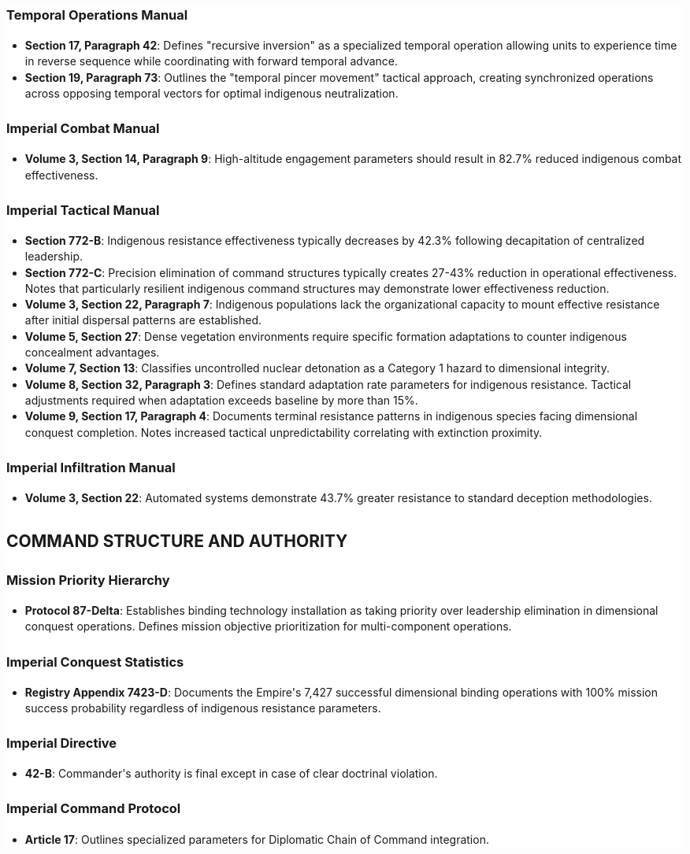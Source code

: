 ### Temporal Operations Manual
- **Section 17, Paragraph 42**: Defines "recursive inversion" as a specialized temporal operation allowing units to experience time in reverse sequence while coordinating with forward temporal advance.
- **Section 19, Paragraph 73**: Outlines the "temporal pincer movement" tactical approach, creating synchronized operations across opposing temporal vectors for optimal indigenous neutralization.

### Imperial Combat Manual
- **Volume 3, Section 14, Paragraph 9**: High-altitude engagement parameters should result in 82.7% reduced indigenous combat effectiveness.

### Imperial Tactical Manual
- **Section 772-B**: Indigenous resistance effectiveness typically decreases by 42.3% following decapitation of centralized leadership.
- **Section 772-C**: Precision elimination of command structures typically creates 27-43% reduction in operational effectiveness. Notes that particularly resilient indigenous command structures may demonstrate lower effectiveness reduction.
- **Volume 3, Section 22, Paragraph 7**: Indigenous populations lack the organizational capacity to mount effective resistance after initial dispersal patterns are established.
- **Volume 5, Section 27**: Dense vegetation environments require specific formation adaptations to counter indigenous concealment advantages.
- **Volume 7, Section 13**: Classifies uncontrolled nuclear detonation as a Category 1 hazard to dimensional integrity.
- **Volume 8, Section 32, Paragraph 3**: Defines standard adaptation rate parameters for indigenous resistance. Tactical adjustments required when adaptation exceeds baseline by more than 15%.
- **Volume 9, Section 17, Paragraph 4**: Documents terminal resistance patterns in indigenous species facing dimensional conquest completion. Notes increased tactical unpredictability correlating with extinction proximity.

### Imperial Infiltration Manual
- **Volume 3, Section 22**: Automated systems demonstrate 43.7% greater resistance to standard deception methodologies.

## COMMAND STRUCTURE AND AUTHORITY

### Mission Priority Hierarchy
- **Protocol 87-Delta**: Establishes binding technology installation as taking priority over leadership elimination in dimensional conquest operations. Defines mission objective prioritization for multi-component operations.

### Imperial Conquest Statistics
- **Registry Appendix 7423-D**: Documents the Empire's 7,427 successful dimensional binding operations with 100% mission success probability regardless of indigenous resistance parameters.

### Imperial Directive
- **42-B**: Commander's authority is final except in case of clear doctrinal violation.

### Imperial Command Protocol
- **Article 17**: Outlines specialized parameters for Diplomatic Chain of Command integration.

